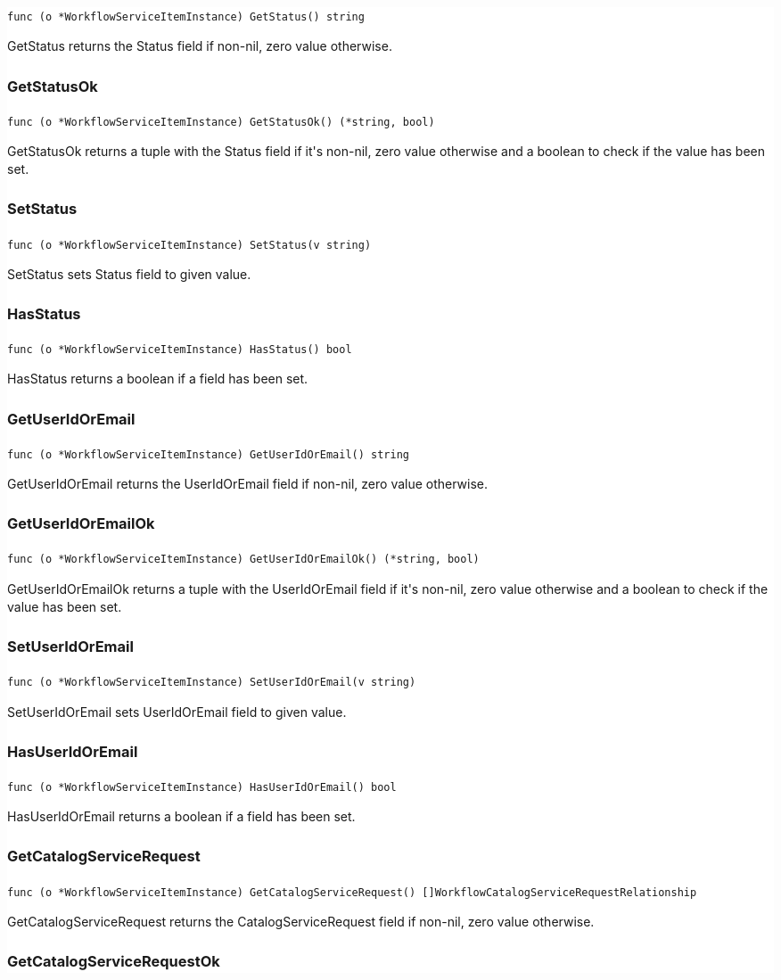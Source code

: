 `func (o *WorkflowServiceItemInstance) GetStatus() string`

GetStatus returns the Status field if non-nil, zero value otherwise.

### GetStatusOk

`func (o *WorkflowServiceItemInstance) GetStatusOk() (*string, bool)`

GetStatusOk returns a tuple with the Status field if it's non-nil, zero value otherwise
and a boolean to check if the value has been set.

### SetStatus

`func (o *WorkflowServiceItemInstance) SetStatus(v string)`

SetStatus sets Status field to given value.

### HasStatus

`func (o *WorkflowServiceItemInstance) HasStatus() bool`

HasStatus returns a boolean if a field has been set.

### GetUserIdOrEmail

`func (o *WorkflowServiceItemInstance) GetUserIdOrEmail() string`

GetUserIdOrEmail returns the UserIdOrEmail field if non-nil, zero value otherwise.

### GetUserIdOrEmailOk

`func (o *WorkflowServiceItemInstance) GetUserIdOrEmailOk() (*string, bool)`

GetUserIdOrEmailOk returns a tuple with the UserIdOrEmail field if it's non-nil, zero value otherwise
and a boolean to check if the value has been set.

### SetUserIdOrEmail

`func (o *WorkflowServiceItemInstance) SetUserIdOrEmail(v string)`

SetUserIdOrEmail sets UserIdOrEmail field to given value.

### HasUserIdOrEmail

`func (o *WorkflowServiceItemInstance) HasUserIdOrEmail() bool`

HasUserIdOrEmail returns a boolean if a field has been set.

### GetCatalogServiceRequest

`func (o *WorkflowServiceItemInstance) GetCatalogServiceRequest() []WorkflowCatalogServiceRequestRelationship`

GetCatalogServiceRequest returns the CatalogServiceRequest field if non-nil, zero value otherwise.

### GetCatalogServiceRequestOk
